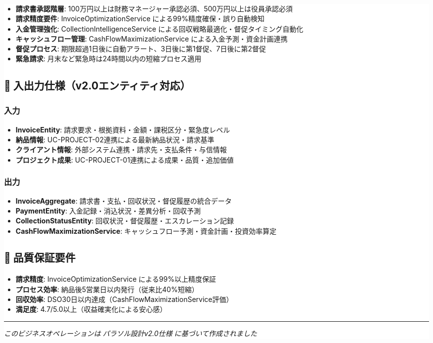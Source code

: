 - **請求書承認階層**: 100万円以上は財務マネージャー承認必須、500万円以上は役員承認必須
- **請求精度要件**: InvoiceOptimizationService による99%精度確保・誤り自動検知
- **入金管理強化**: CollectionIntelligenceService による回収戦略最適化・督促タイミング自動化
- **キャッシュフロー管理**: CashFlowMaximizationService による入金予測・資金計画連携
- **督促プロセス**: 期限超過1日後に自動アラート、3日後に第1督促、7日後に第2督促
- **緊急請求**: 月末など緊急時は24時間以内の短縮プロセス適用

## 🔄 入出力仕様（v2.0エンティティ対応）

### 入力
- **InvoiceEntity**: 請求要求・根拠資料・金額・課税区分・緊急度レベル
- **納品情報**: UC-PROJECT-02連携による最新納品状況・請求基準
- **クライアント情報**: 外部システム連携・請求先・支払条件・与信情報
- **プロジェクト成果**: UC-PROJECT-01連携による成果・品質・追加価値

### 出力
- **InvoiceAggregate**: 請求書・支払・回収状況・督促履歴の統合データ
- **PaymentEntity**: 入金記録・消込状況・差異分析・回収予測
- **CollectionStatusEntity**: 回収状況・督促履歴・エスカレーション記録
- **CashFlowMaximizationService**: キャッシュフロー予測・資金計画・投資効率算定

## 🎯 品質保証要件

- **請求精度**: InvoiceOptimizationService による99%以上精度保証
- **プロセス効率**: 納品後5営業日以内発行（従来比40%短縮）
- **回収効率**: DSO30日以内達成（CashFlowMaximizationService評価）
- **満足度**: 4.7/5.0以上（収益確実化による安心感）

---
*このビジネスオペレーションは パラソル設計v2.0仕様 に基づいて作成されました*